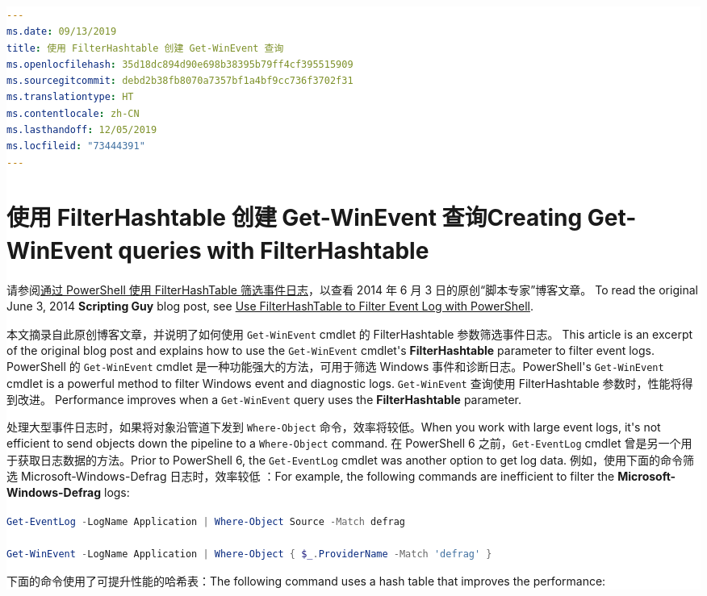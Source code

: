 ```yaml
---
ms.date: 09/13/2019
title: 使用 FilterHashtable 创建 Get-WinEvent 查询
ms.openlocfilehash: 35d18dc894d90e698b38395b79ff4cf395515909
ms.sourcegitcommit: debd2b38fb8070a7357bf1a4bf9cc736f3702f31
ms.translationtype: HT
ms.contentlocale: zh-CN
ms.lasthandoff: 12/05/2019
ms.locfileid: "73444391"
---
```

# <a name="creating-get-winevent-queries-with-filterhashtable"></a><span data-ttu-id="9d595-102">使用 FilterHashtable 创建 Get-WinEvent 查询</span><span class="sxs-lookup"><span data-stu-id="9d595-102">Creating Get-WinEvent queries with FilterHashtable</span></span>

<span data-ttu-id="9d595-103">请参阅[通过 PowerShell 使用 FilterHashTable 筛选事件日志](https://devblogs.microsoft.com/scripting/use-filterhashtable-to-filter-event-log-with-powershell/)，以查看 2014 年 6 月 3 日的原创“脚本专家”博客文章。 </span><span class="sxs-lookup"><span data-stu-id="9d595-103">To read the original June 3, 2014 **Scripting Guy** blog post, see [Use FilterHashTable to Filter Event Log with PowerShell](https://devblogs.microsoft.com/scripting/use-filterhashtable-to-filter-event-log-with-powershell/).</span></span>

<span data-ttu-id="9d595-104">本文摘录自此原创博客文章，并说明了如何使用 `Get-WinEvent` cmdlet 的 FilterHashtable 参数筛选事件日志。 </span><span class="sxs-lookup"><span data-stu-id="9d595-104">This article is an excerpt of the original blog post and explains how to use the `Get-WinEvent` cmdlet's **FilterHashtable** parameter to filter event logs.</span></span> <span data-ttu-id="9d595-105">PowerShell 的 `Get-WinEvent` cmdlet 是一种功能强大的方法，可用于筛选 Windows 事件和诊断日志。</span><span class="sxs-lookup"><span data-stu-id="9d595-105">PowerShell's `Get-WinEvent` cmdlet is a powerful method to filter Windows event and diagnostic logs.</span></span> <span data-ttu-id="9d595-106">`Get-WinEvent` 查询使用 FilterHashtable 参数时，性能将得到改进。 </span><span class="sxs-lookup"><span data-stu-id="9d595-106">Performance improves when a `Get-WinEvent` query uses the **FilterHashtable** parameter.</span></span>

<span data-ttu-id="9d595-107">处理大型事件日志时，如果将对象沿管道下发到 `Where-Object` 命令，效率将较低。</span><span class="sxs-lookup"><span data-stu-id="9d595-107">When you work with large event logs, it's not efficient to send objects down the pipeline to a `Where-Object` command.</span></span> <span data-ttu-id="9d595-108">在 PowerShell 6 之前，`Get-EventLog` cmdlet 曾是另一个用于获取日志数据的方法。</span><span class="sxs-lookup"><span data-stu-id="9d595-108">Prior to PowerShell 6, the `Get-EventLog` cmdlet was another option to get log data.</span></span> <span data-ttu-id="9d595-109">例如，使用下面的命令筛选 Microsoft-Windows-Defrag 日志时，效率较低  ：</span><span class="sxs-lookup"><span data-stu-id="9d595-109">For example, the following commands are inefficient to filter the **Microsoft-Windows-Defrag** logs:</span></span>

```powershell
Get-EventLog -LogName Application | Where-Object Source -Match defrag

Get-WinEvent -LogName Application | Where-Object { $_.ProviderName -Match 'defrag' }
```

<span data-ttu-id="9d595-110">下面的命令使用了可提升性能的哈希表：</span><span class="sxs-lookup"><span data-stu-id="9d595-110">The following command uses a hash table that improves the performance:</span></span>
